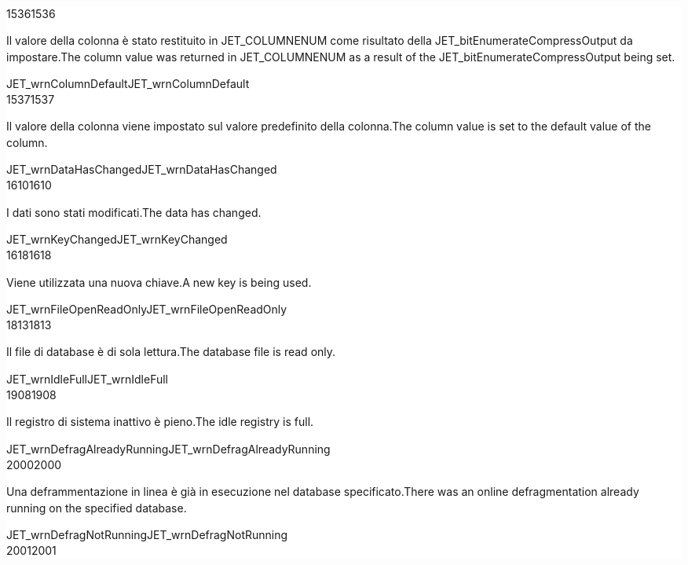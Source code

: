 <span data-ttu-id="171e1-209">1536</span><span class="sxs-lookup"><span data-stu-id="171e1-209">1536</span></span></p></td>
<td><p><span data-ttu-id="171e1-210">Il valore della colonna è stato restituito in JET_COLUMNENUM come risultato della JET_bitEnumerateCompressOutput da impostare.</span><span class="sxs-lookup"><span data-stu-id="171e1-210">The column value was returned in JET_COLUMNENUM as a result of the JET_bitEnumerateCompressOutput being set.</span></span></p></td>
</tr>
<tr class="odd">
<td><p><span data-ttu-id="171e1-211">JET_wrnColumnDefault</span><span class="sxs-lookup"><span data-stu-id="171e1-211">JET_wrnColumnDefault</span></span><br />
<span data-ttu-id="171e1-212">1537</span><span class="sxs-lookup"><span data-stu-id="171e1-212">1537</span></span></p></td>
<td><p><span data-ttu-id="171e1-213">Il valore della colonna viene impostato sul valore predefinito della colonna.</span><span class="sxs-lookup"><span data-stu-id="171e1-213">The column value is set to the default value of the column.</span></span></p></td>
</tr>
<tr class="even">
<td><p><span data-ttu-id="171e1-214">JET_wrnDataHasChanged</span><span class="sxs-lookup"><span data-stu-id="171e1-214">JET_wrnDataHasChanged</span></span><br />
<span data-ttu-id="171e1-215">1610</span><span class="sxs-lookup"><span data-stu-id="171e1-215">1610</span></span></p></td>
<td><p><span data-ttu-id="171e1-216">I dati sono stati modificati.</span><span class="sxs-lookup"><span data-stu-id="171e1-216">The data has changed.</span></span></p></td>
</tr>
<tr class="odd">
<td><p><span data-ttu-id="171e1-217">JET_wrnKeyChanged</span><span class="sxs-lookup"><span data-stu-id="171e1-217">JET_wrnKeyChanged</span></span><br />
<span data-ttu-id="171e1-218">1618</span><span class="sxs-lookup"><span data-stu-id="171e1-218">1618</span></span></p></td>
<td><p><span data-ttu-id="171e1-219">Viene utilizzata una nuova chiave.</span><span class="sxs-lookup"><span data-stu-id="171e1-219">A new key is being used.</span></span></p></td>
</tr>
<tr class="even">
<td><p><span data-ttu-id="171e1-220">JET_wrnFileOpenReadOnly</span><span class="sxs-lookup"><span data-stu-id="171e1-220">JET_wrnFileOpenReadOnly</span></span><br />
<span data-ttu-id="171e1-221">1813</span><span class="sxs-lookup"><span data-stu-id="171e1-221">1813</span></span></p></td>
<td><p><span data-ttu-id="171e1-222">Il file di database è di sola lettura.</span><span class="sxs-lookup"><span data-stu-id="171e1-222">The database file is read only.</span></span></p></td>
</tr>
<tr class="odd">
<td><p><span data-ttu-id="171e1-223">JET_wrnIdleFull</span><span class="sxs-lookup"><span data-stu-id="171e1-223">JET_wrnIdleFull</span></span><br />
<span data-ttu-id="171e1-224">1908</span><span class="sxs-lookup"><span data-stu-id="171e1-224">1908</span></span></p></td>
<td><p><span data-ttu-id="171e1-225">Il registro di sistema inattivo è pieno.</span><span class="sxs-lookup"><span data-stu-id="171e1-225">The idle registry is full.</span></span></p></td>
</tr>
<tr class="even">
<td><p><span data-ttu-id="171e1-226">JET_wrnDefragAlreadyRunning</span><span class="sxs-lookup"><span data-stu-id="171e1-226">JET_wrnDefragAlreadyRunning</span></span><br />
<span data-ttu-id="171e1-227">2000</span><span class="sxs-lookup"><span data-stu-id="171e1-227">2000</span></span></p></td>
<td><p><span data-ttu-id="171e1-228">Una deframmentazione in linea è già in esecuzione nel database specificato.</span><span class="sxs-lookup"><span data-stu-id="171e1-228">There was an online defragmentation already running on the specified database.</span></span></p></td>
</tr>
<tr class="odd">
<td><p><span data-ttu-id="171e1-229">JET_wrnDefragNotRunning</span><span class="sxs-lookup"><span data-stu-id="171e1-229">JET_wrnDefragNotRunning</span></span><br />
<span data-ttu-id="171e1-230">2001</span><span class="sxs-lookup"><span data-stu-id="171e1-230">2001</span></span></p></td>